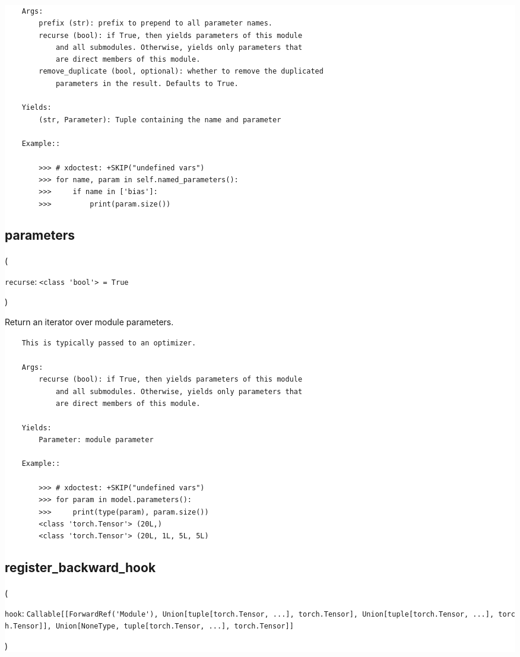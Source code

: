         Args:
            prefix (str): prefix to prepend to all parameter names.
            recurse (bool): if True, then yields parameters of this module
                and all submodules. Otherwise, yields only parameters that
                are direct members of this module.
            remove_duplicate (bool, optional): whether to remove the duplicated
                parameters in the result. Defaults to True.

        Yields:
            (str, Parameter): Tuple containing the name and parameter

        Example::

            >>> # xdoctest: +SKIP("undefined vars")
            >>> for name, param in self.named_parameters():
            >>>     if name in ['bias']:
            >>>         print(param.size())

        

## parameters

(

`recurse`: `<class 'bool'> = True`

)

Return an iterator over module parameters.

        This is typically passed to an optimizer.

        Args:
            recurse (bool): if True, then yields parameters of this module
                and all submodules. Otherwise, yields only parameters that
                are direct members of this module.

        Yields:
            Parameter: module parameter

        Example::

            >>> # xdoctest: +SKIP("undefined vars")
            >>> for param in model.parameters():
            >>>     print(type(param), param.size())
            <class 'torch.Tensor'> (20L,)
            <class 'torch.Tensor'> (20L, 1L, 5L, 5L)

        

## register_backward_hook

(

`hook`: `Callable[[ForwardRef('Module'), Union[tuple[torch.Tensor, ...], torch.Tensor], Union[tuple[torch.Tensor, ...], torch.Tensor]], Union[NoneType, tuple[torch.Tensor, ...], torch.Tensor]]`

)
